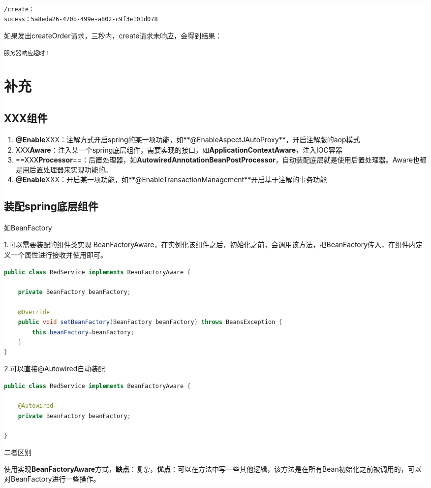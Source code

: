 ```
/create：
sucess：5a8eda26-470b-499e-a802-c9f3e101d078
```

如果发出createOrder请求，三秒内，create请求未响应，会得到结果：

```
服务器响应超时！
```



# 补充

## XXX组件

1. **@Enable**XXX：注解方式开启spring的某一项功能，如**@EnableAspectJAutoProxy**，开启注解版的aop模式
2. XXX**Aware**：注入某一个spring底层组件，需要实现的接口，如**ApplicationContextAware**，注入IOC容器
3. ==XXX**Processor**==：后置处理器，如**AutowiredAnnotationBeanPostProcessor**，自动装配底层就是使用后置处理器。Aware也都是用后置处理器来实现功能的。
4. **@Enable**XXX：开启某一项功能，如**@EnableTransactionManagement**开启基于注解的事务功能

## 装配spring底层组件

如BeanFactory

1.可以需要装配的组件类实现 BeanFactoryAware，在实例化该组件之后，初始化之前，会调用该方法，把BeanFactory传入，在组件内定义一个属性进行接收并使用即可。

```java
public class RedService implements BeanFactoryAware {

    private BeanFactory beanFactory;

    @Override
    public void setBeanFactory(BeanFactory beanFactory) throws BeansException {
        this.beanFactory=beanFactory;
    }
}
```

2.可以直接@Autowired自动装配

```java
public class RedService implements BeanFactoryAware {

    @Autowired
    private BeanFactory beanFactory;

}
```

二者区别

​	使用实现**BeanFactoryAware**方式，**缺点**：复杂，**优点**：可以在方法中写一些其他逻辑，该方法是在所有Bean初始化之前被调用的，可以对BeanFactory进行一些操作。

